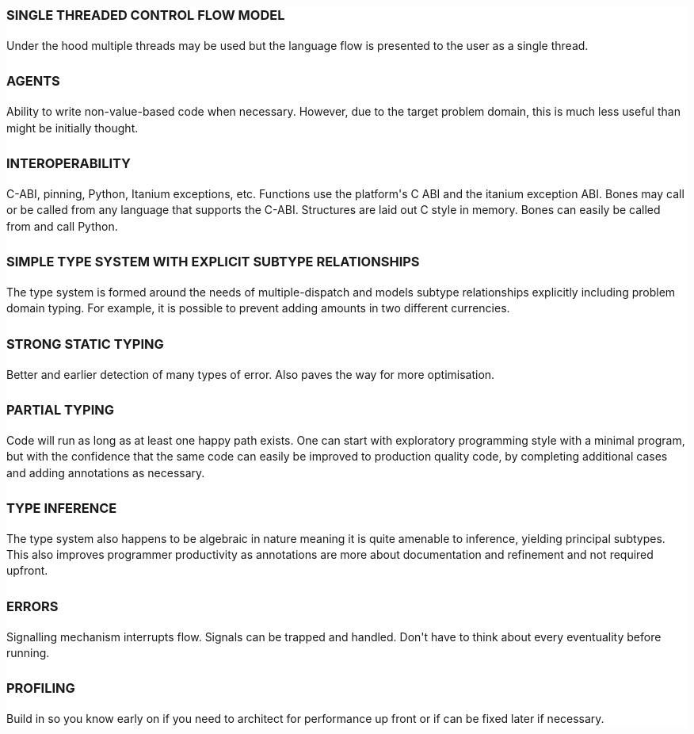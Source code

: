 ### SINGLE THREADED CONTROL FLOW MODEL
Under the hood multiple threads may be used but the language flow is presented to the user as a single thread.

### AGENTS
Ability to write non-value-based code when necessary. However, due to the target problem domain, this is much less 
useful than might be initially thought.

### INTEROPERABILITY
C-ABI, pinning, Python, Itanium exceptions, etc. Functions use the platform's C ABI and the itanium exception ABI. 
Bones may call or be called from any language that supports the C-ABI. Structures are laid out C style in memory.
Bones can easily be called from and call Python.

### SIMPLE TYPE SYSTEM WITH EXPLICIT SUBTYPE RELATIONSHIPS
The type system is formed around the needs of multiple-dispatch and models subtype relationships explicitly including
problem domain typing. For example, it is possible to prevent adding amounts in two different currencies. 

### STRONG STATIC TYPING
Better and earlier detection of many types of error. Also paves the way for more optimisation.

### PARTIAL TYPING
Code will run as long as at least one happy path exists. One can start with exploratory programming style with a 
minimal program, but with the confidence that the same code can easily be improved to production quality code, by 
completing additional cases and adding annotations as necessary.

### TYPE INFERENCE
The type system also happens to be algebraic in nature meaning it is quite amenable to inference, yielding principal 
subtypes. This also improves programmer productivity as annotations are more about documentation and refinement and not 
required upfront.

### ERRORS
Signalling mechanism interrupts flow. Signals can be trapped and handled. Don't have to think about every eventuality 
before running.

### PROFILING
Build in so you know early on if you need to architect for performance up front or if can be fixed later if necessary.

